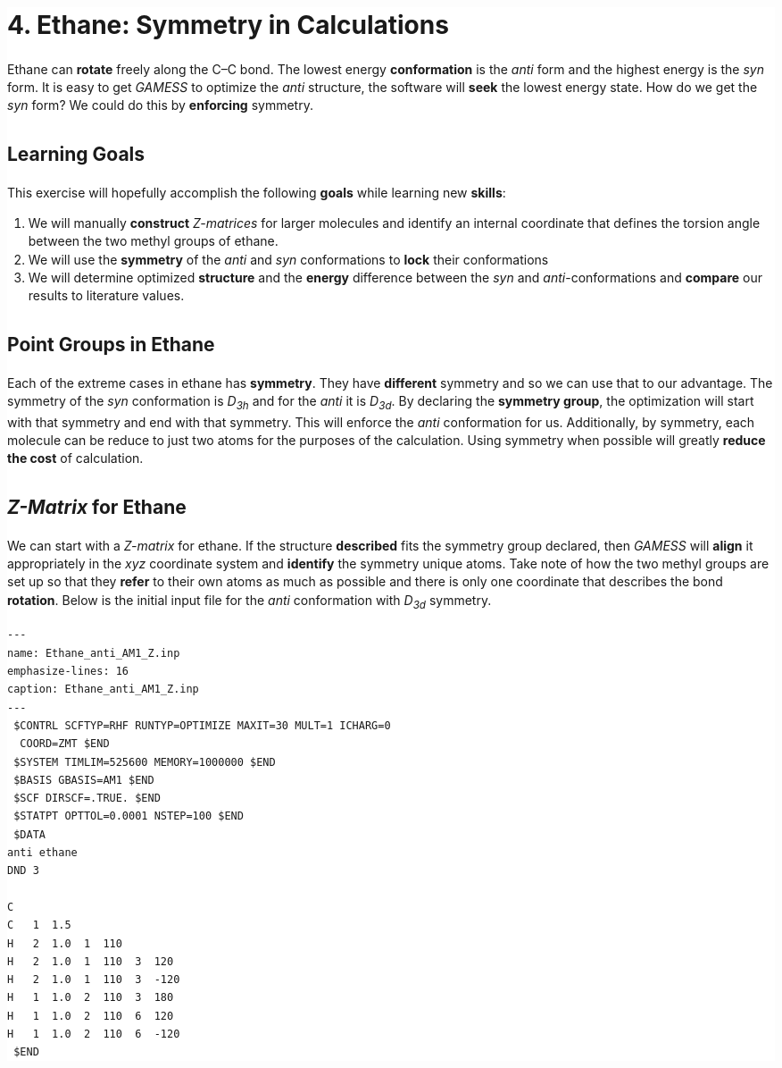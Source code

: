 # 4. Ethane: Symmetry in Calculations

Ethane can **rotate** freely along the C–C bond. The lowest energy **conformation** is the *anti* form and the highest energy is the *syn* form. It is easy to get *GAMESS* to optimize the *anti* structure, the software will **seek** the lowest energy state. How do we get the *syn* form? We could do this by **enforcing** symmetry.

## Learning Goals

This exercise will hopefully accomplish the following **goals** while learning new **skills**:

1.	We will manually **construct** *Z-matrices* for larger molecules and identify an internal coordinate that defines the torsion angle between the two methyl groups of ethane.
2.	We will use the **symmetry** of the *anti* and *syn* conformations to **lock** their conformations
3.	We will determine optimized **structure** and the **energy** difference between the *syn* and *anti*-conformations and **compare** our results to literature values.

## Point Groups in Ethane

Each of the extreme cases in ethane has **symmetry**. They have **different** symmetry and so we can use that to our advantage. The symmetry of the *syn* conformation is *D<sub>3h</sub>* and for the *anti* it is *D<sub>3d</sub>*. By declaring the **symmetry group**, the optimization will start with that symmetry and end with that symmetry. This will enforce the *anti* conformation for us. Additionally, by symmetry, each molecule can be reduce to just two atoms for the purposes of the calculation. Using symmetry when possible will greatly **reduce the cost** of calculation.

## *Z-Matrix* for Ethane

We can start with a *Z-matrix* for ethane. If the structure **described** fits the symmetry group declared, then *GAMESS* will **align** it appropriately in the *xyz* coordinate system and **identify** the symmetry unique atoms. Take note of how the two methyl groups are set up so that they **refer** to their own atoms as much as possible and there is only one coordinate that describes the bond **rotation**. Below is the initial input file for the *anti* conformation with *D<sub>3d</sub>* symmetry.

```{code-block} 
---
name: Ethane_anti_AM1_Z.inp
emphasize-lines: 16
caption: Ethane_anti_AM1_Z.inp
---
 $CONTRL SCFTYP=RHF RUNTYP=OPTIMIZE MAXIT=30 MULT=1 ICHARG=0 
  COORD=ZMT $END
 $SYSTEM TIMLIM=525600 MEMORY=1000000 $END
 $BASIS GBASIS=AM1 $END
 $SCF DIRSCF=.TRUE. $END
 $STATPT OPTTOL=0.0001 NSTEP=100 $END
 $DATA 
anti ethane
DND 3

C  
C   1  1.5
H   2  1.0  1  110
H   2  1.0  1  110  3  120
H   2  1.0  1  110  3  -120
H   1  1.0  2  110  3  180
H   1  1.0  2  110  6  120
H   1  1.0  2  110  6  -120
 $END
```
